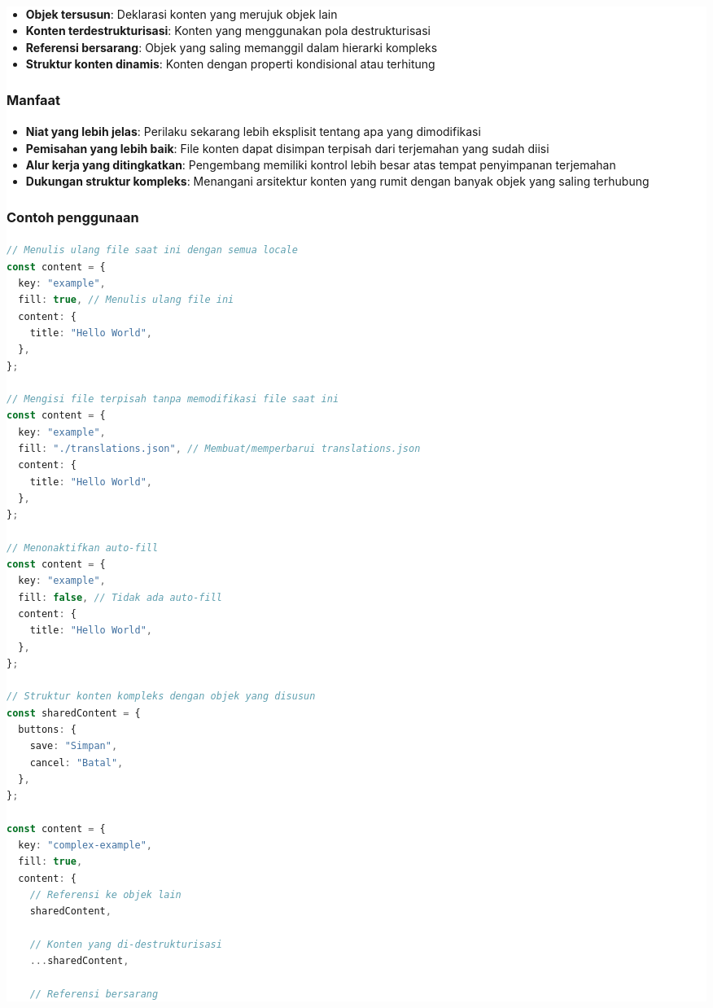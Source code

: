 - **Objek tersusun**: Deklarasi konten yang merujuk objek lain
- **Konten terdestrukturisasi**: Konten yang menggunakan pola destrukturisasi
- **Referensi bersarang**: Objek yang saling memanggil dalam hierarki kompleks
- **Struktur konten dinamis**: Konten dengan properti kondisional atau terhitung

### Manfaat

- **Niat yang lebih jelas**: Perilaku sekarang lebih eksplisit tentang apa yang dimodifikasi
- **Pemisahan yang lebih baik**: File konten dapat disimpan terpisah dari terjemahan yang sudah diisi
- **Alur kerja yang ditingkatkan**: Pengembang memiliki kontrol lebih besar atas tempat penyimpanan terjemahan
- **Dukungan struktur kompleks**: Menangani arsitektur konten yang rumit dengan banyak objek yang saling terhubung

### Contoh penggunaan

```typescript
// Menulis ulang file saat ini dengan semua locale
const content = {
  key: "example",
  fill: true, // Menulis ulang file ini
  content: {
    title: "Hello World",
  },
};

// Mengisi file terpisah tanpa memodifikasi file saat ini
const content = {
  key: "example",
  fill: "./translations.json", // Membuat/memperbarui translations.json
  content: {
    title: "Hello World",
  },
};

// Menonaktifkan auto-fill
const content = {
  key: "example",
  fill: false, // Tidak ada auto-fill
  content: {
    title: "Hello World",
  },
};

// Struktur konten kompleks dengan objek yang disusun
const sharedContent = {
  buttons: {
    save: "Simpan",
    cancel: "Batal",
  },
};

const content = {
  key: "complex-example",
  fill: true,
  content: {
    // Referensi ke objek lain
    sharedContent,

    // Konten yang di-destrukturisasi
    ...sharedContent,

    // Referensi bersarang
```
